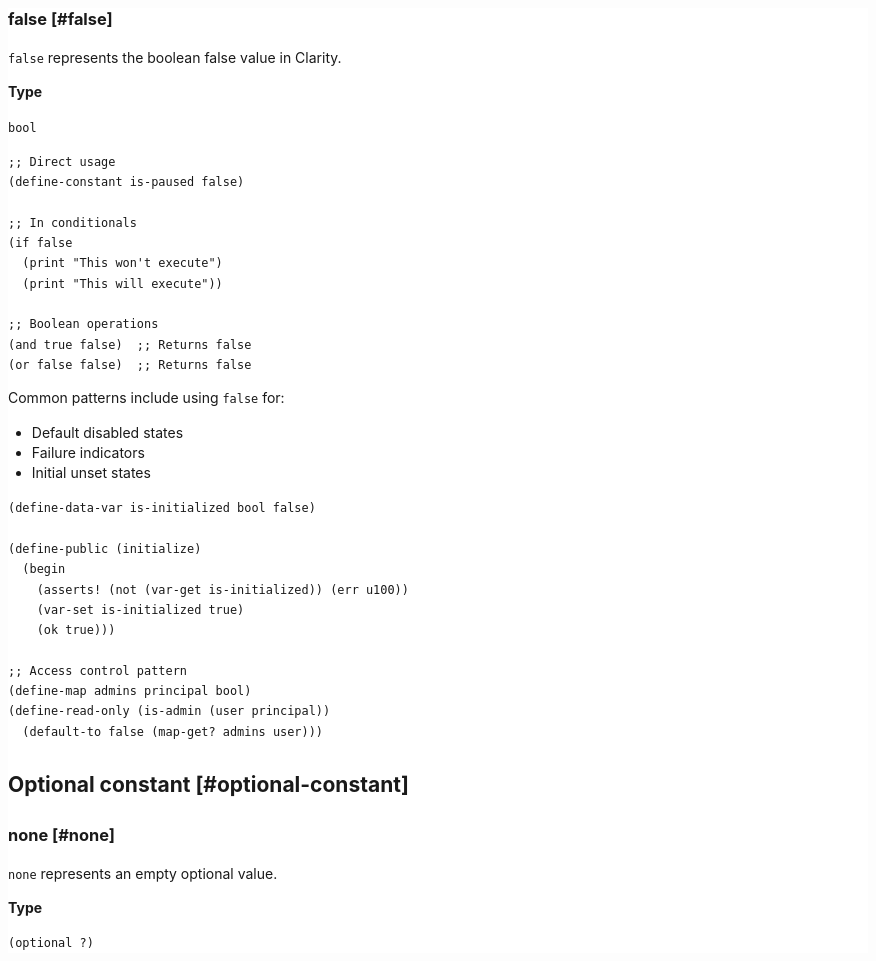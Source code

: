 ### false [#false]

`false` represents the boolean false value in Clarity.

**Type**

```clarity
bool
```

```clarity
;; Direct usage
(define-constant is-paused false)

;; In conditionals
(if false
  (print "This won't execute")
  (print "This will execute"))

;; Boolean operations
(and true false)  ;; Returns false
(or false false)  ;; Returns false
```

Common patterns include using `false` for:

- Default disabled states
- Failure indicators
- Initial unset states

```clarity
(define-data-var is-initialized bool false)

(define-public (initialize)
  (begin
    (asserts! (not (var-get is-initialized)) (err u100))
    (var-set is-initialized true)
    (ok true)))

;; Access control pattern
(define-map admins principal bool)
(define-read-only (is-admin (user principal))
  (default-to false (map-get? admins user)))
```

## Optional constant [#optional-constant]

### none [#none]

`none` represents an empty optional value.

**Type**

```clarity
(optional ?)
```
